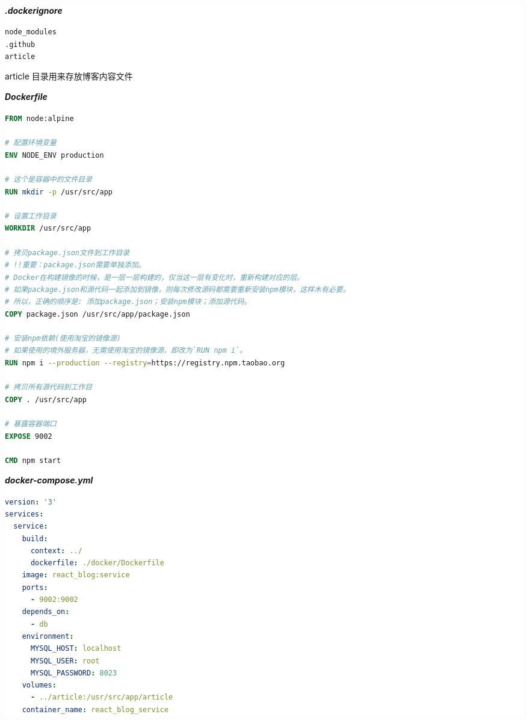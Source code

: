***.dockerignore***

```
node_modules
.github
article
```

article  目录用来存放博客内容文件



***Dockerfile***

```dockerfile
FROM node:alpine

# 配置环境变量
ENV NODE_ENV production

# 这个是容器中的文件目录
RUN mkdir -p /usr/src/app 

# 设置工作目录
WORKDIR /usr/src/app

# 拷贝package.json文件到工作目录
# !!重要：package.json需要单独添加。
# Docker在构建镜像的时候，是一层一层构建的，仅当这一层有变化时，重新构建对应的层。
# 如果package.json和源代码一起添加到镜像，则每次修改源码都需要重新安装npm模块，这样木有必要。
# 所以，正确的顺序是: 添加package.json；安装npm模块；添加源代码。
COPY package.json /usr/src/app/package.json

# 安装npm依赖(使用淘宝的镜像源)
# 如果使用的境外服务器，无需使用淘宝的镜像源，即改为`RUN npm i`。
RUN npm i --production --registry=https://registry.npm.taobao.org

# 拷贝所有源代码到工作目
COPY . /usr/src/app

# 暴露容器端口
EXPOSE 9002

CMD npm start
```



***docker-compose.yml***

```yaml
version: '3'
services:
  service:
    build:
      context: ../
      dockerfile: ./docker/Dockerfile
    image: react_blog:service
    ports:
      - 9002:9002
    depends_on:
      - db
    environment:
      MYSQL_HOST: localhost
      MYSQL_USER: root
      MYSQL_PASSWORD: 8023
    volumes:
      - ../article:/usr/src/app/article
    container_name: react_blog_service
```